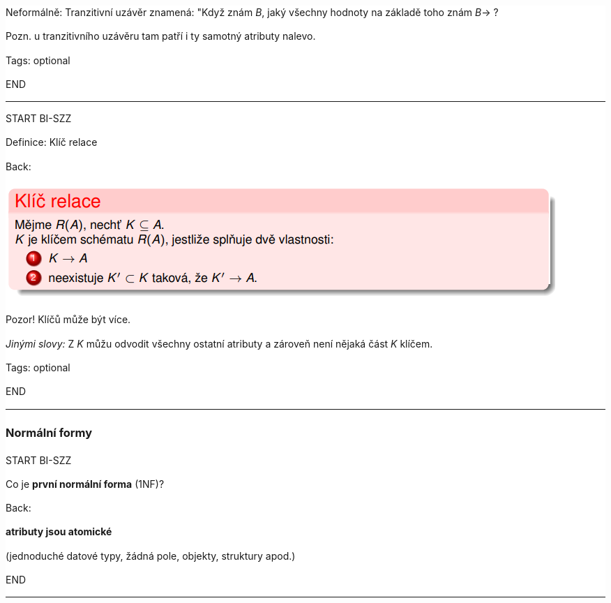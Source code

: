Neformálně:
Tranzitivní uzávěr znamená: "Když znám $B$, jaký všechny hodnoty na základě toho znám $B \rightarrow \ ?$

Pozn. u tranzitivního uzávěru tam patří i ty samotný atributy nalevo.

Tags: optional

END

---



START
BI-SZZ

Definice: Klíč relace

Back:

![](../../Assets/Pasted%20image%2020240313161338.png)

Pozor! Klíčů může být více.

_Jinými slovy:_
Z $K$ můžu odvodit všechny ostatní atributy a zároveň není nějaká část $K$ klíčem.

Tags: optional

END

---

### Normální formy


START
BI-SZZ

Co je **první normální forma** (1NF)?

Back:

**atributy jsou atomické** 

(jednoduché datové typy, žádná pole, objekty, struktury apod.)

END

---
